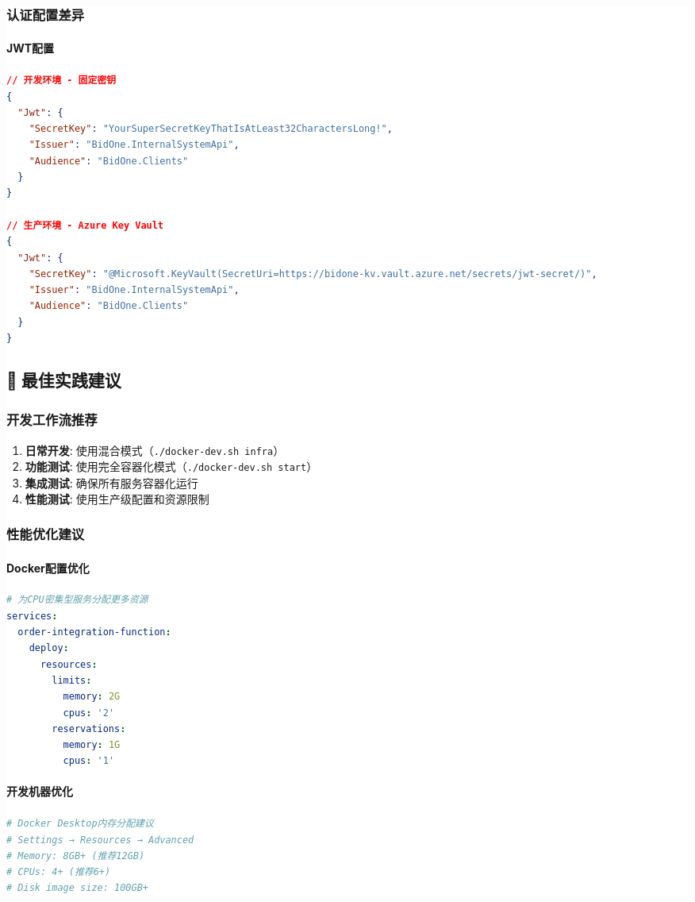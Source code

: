 ### 认证配置差异

#### JWT配置
```json
// 开发环境 - 固定密钥
{
  "Jwt": {
    "SecretKey": "YourSuperSecretKeyThatIsAtLeast32CharactersLong!",
    "Issuer": "BidOne.InternalSystemApi",
    "Audience": "BidOne.Clients"
  }
}

// 生产环境 - Azure Key Vault
{
  "Jwt": {
    "SecretKey": "@Microsoft.KeyVault(SecretUri=https://bidone-kv.vault.azure.net/secrets/jwt-secret/)",
    "Issuer": "BidOne.InternalSystemApi", 
    "Audience": "BidOne.Clients"
  }
}
```

## 🚀 最佳实践建议

### 开发工作流推荐

1. **日常开发**: 使用混合模式（`./docker-dev.sh infra`）
2. **功能测试**: 使用完全容器化模式（`./docker-dev.sh start`）
3. **集成测试**: 确保所有服务容器化运行
4. **性能测试**: 使用生产级配置和资源限制

### 性能优化建议

#### Docker配置优化
```yaml
# 为CPU密集型服务分配更多资源
services:
  order-integration-function:
    deploy:
      resources:
        limits:
          memory: 2G
          cpus: '2'
        reservations:
          memory: 1G
          cpus: '1'
```

#### 开发机器优化
```bash
# Docker Desktop内存分配建议
# Settings → Resources → Advanced
# Memory: 8GB+ (推荐12GB)
# CPUs: 4+ (推荐6+)
# Disk image size: 100GB+
```
